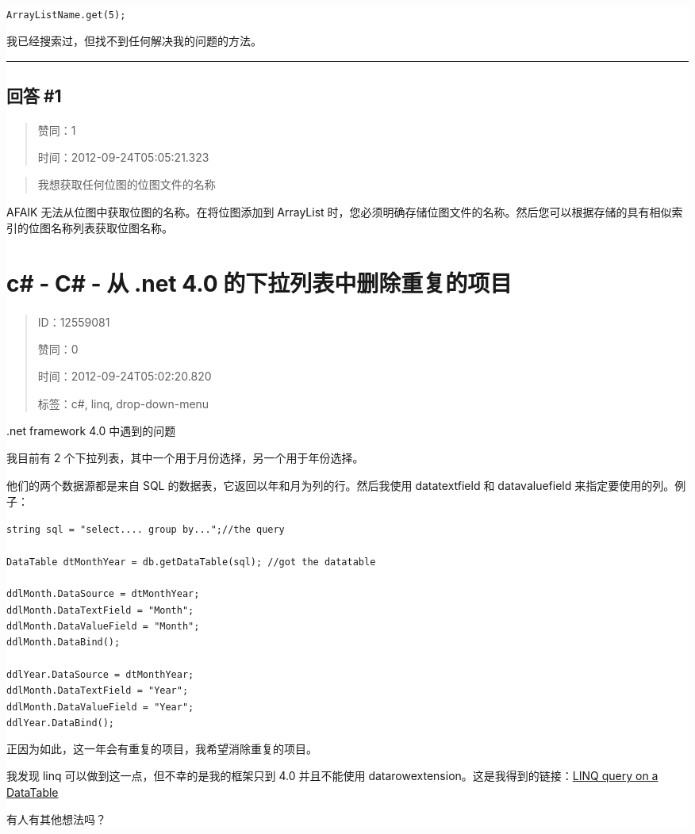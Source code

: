 ```
ArrayListName.get(5); 
```

我已经搜索过，但找不到任何解决我的问题的方法。

* * *

## 回答 #1

> 赞同：1
> 
> 时间：2012-09-24T05:05:21.323

> 我想获取任何位图的位图文件的名称

AFAIK 无法从位图中获取位图的名称。在将位图添加到 ArrayList 时，您必须明确存储位图文件的名称。然后您可以根据存储的具有相似索引的位图名称列表获取位图名称。

# c# - C# - 从 .net 4.0 的下拉列表中删除重复的项目

> ID：12559081
> 
> 赞同：0
> 
> 时间：2012-09-24T05:02:20.820
> 
> 标签：c#, linq, drop-down-menu

.net framework 4.0 中遇到的问题

我目前有 2 个下拉列表，其中一个用于月份选择，另一个用于年份选择。

他们的两个数据源都是来自 SQL 的数据表，它返回以年和月为列的行。然后我使用 datatextfield 和 datavaluefield 来指定要使用的列。例子：

```
string sql = "select.... group by...";//the query

DataTable dtMonthYear = db.getDataTable(sql); //got the datatable

ddlMonth.DataSource = dtMonthYear;
ddlMonth.DataTextField = "Month";
ddlMonth.DataValueField = "Month";
ddlMonth.DataBind();

ddlYear.DataSource = dtMonthYear;
ddlMonth.DataTextField = "Year";
ddlMonth.DataValueField = "Year";
ddlYear.DataBind(); 
```

正因为如此，这一年会有重复的项目，我希望消除重复的项目。

我发现 linq 可以做到这一点，但不幸的是我的框架只到 4.0 并且不能使用 datarowextension。这是我得到的链接：[LINQ query on a DataTable](https://stackoverflow.com/questions/10855/linq-query-on-a-datatable)

有人有其他想法吗？
